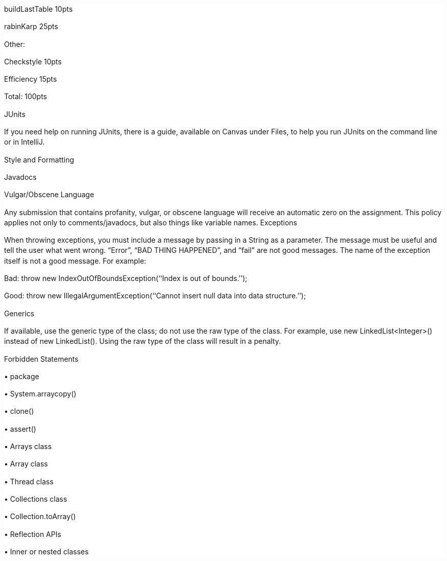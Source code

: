 buildLastTable 10pts

rabinKarp 25pts

Other:

Checkstyle 10pts

Efficiency 15pts

Total: 100pts

JUnits

If you need help on running JUnits, there is a guide, available on Canvas under Files, to help you run JUnits on the command line or in IntelliJ.

Style and Formatting

Javadocs

Vulgar/Obscene Language

Any submission that contains profanity, vulgar, or obscene language will receive an automatic zero on the assignment. This policy applies not only to comments/javadocs, but also things like variable names. Exceptions

When throwing exceptions, you must include a message by passing in a String as a parameter. The message must be useful and tell the user what went wrong. “Error”, “BAD THING HAPPENED”, and “fail” are not good messages. The name of the exception itself is not a good message. For example:

Bad: throw new IndexOutOfBoundsException(‘‘Index is out of bounds.’’);

Good: throw new IllegalArgumentException(‘‘Cannot insert null data into data structure.’’);

Generics

If available, use the generic type of the class; do not use the raw type of the class. For example, use new LinkedList&lt;Integer&gt;() instead of new LinkedList(). Using the raw type of the class will result in a penalty.

Forbidden Statements

• package

• System.arraycopy()

• clone()

• assert()

• Arrays class

• Array class

• Thread class

• Collections class

• Collection.toArray()

• Reflection APIs

• Inner or nested classes
